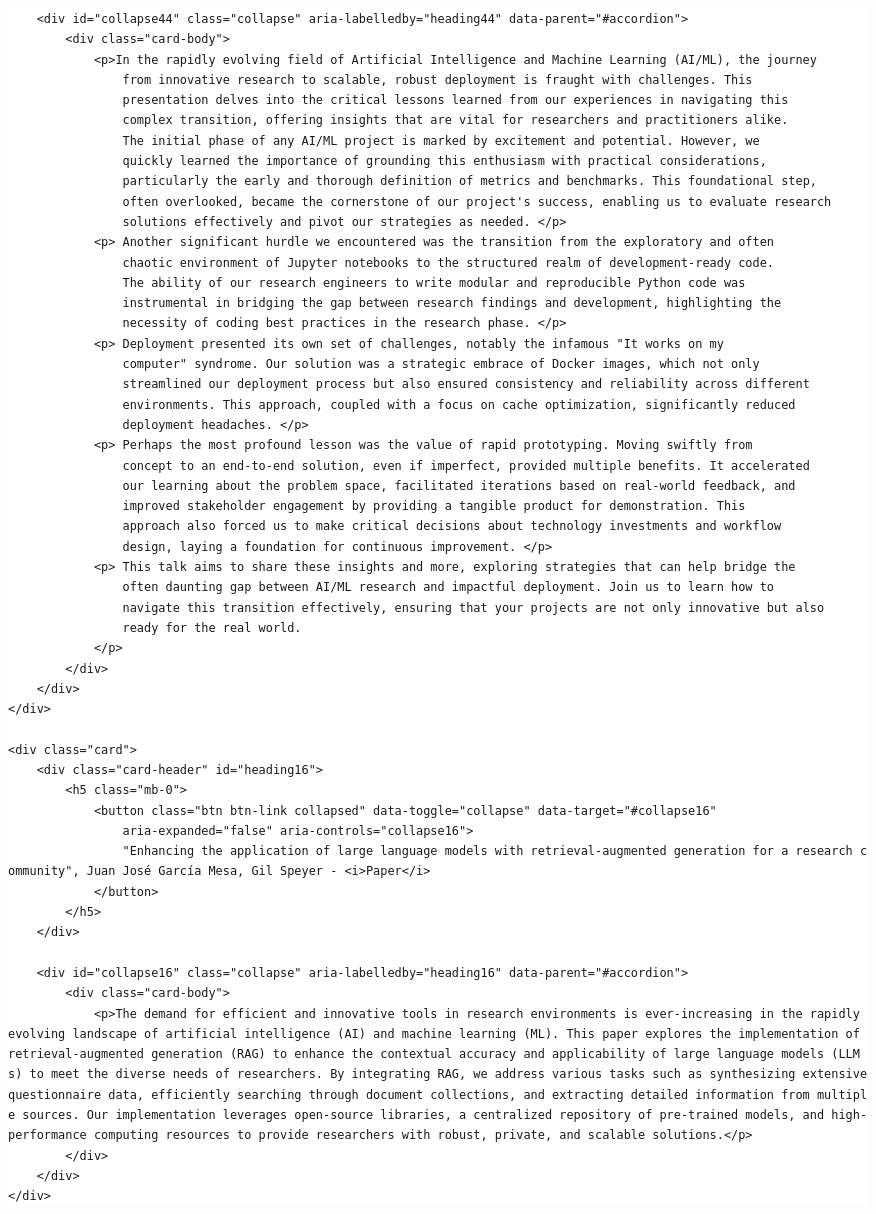         <div id="collapse44" class="collapse" aria-labelledby="heading44" data-parent="#accordion">
            <div class="card-body">
                <p>In the rapidly evolving field of Artificial Intelligence and Machine Learning (AI/ML), the journey
                    from innovative research to scalable, robust deployment is fraught with challenges. This
                    presentation delves into the critical lessons learned from our experiences in navigating this
                    complex transition, offering insights that are vital for researchers and practitioners alike.
                    The initial phase of any AI/ML project is marked by excitement and potential. However, we
                    quickly learned the importance of grounding this enthusiasm with practical considerations,
                    particularly the early and thorough definition of metrics and benchmarks. This foundational step,
                    often overlooked, became the cornerstone of our project's success, enabling us to evaluate research
                    solutions effectively and pivot our strategies as needed. </p>
                <p> Another significant hurdle we encountered was the transition from the exploratory and often
                    chaotic environment of Jupyter notebooks to the structured realm of development-ready code.
                    The ability of our research engineers to write modular and reproducible Python code was
                    instrumental in bridging the gap between research findings and development, highlighting the
                    necessity of coding best practices in the research phase. </p>
                <p> Deployment presented its own set of challenges, notably the infamous "It works on my
                    computer" syndrome. Our solution was a strategic embrace of Docker images, which not only
                    streamlined our deployment process but also ensured consistency and reliability across different
                    environments. This approach, coupled with a focus on cache optimization, significantly reduced
                    deployment headaches. </p>
                <p> Perhaps the most profound lesson was the value of rapid prototyping. Moving swiftly from
                    concept to an end-to-end solution, even if imperfect, provided multiple benefits. It accelerated
                    our learning about the problem space, facilitated iterations based on real-world feedback, and
                    improved stakeholder engagement by providing a tangible product for demonstration. This
                    approach also forced us to make critical decisions about technology investments and workflow
                    design, laying a foundation for continuous improvement. </p>
                <p> This talk aims to share these insights and more, exploring strategies that can help bridge the
                    often daunting gap between AI/ML research and impactful deployment. Join us to learn how to
                    navigate this transition effectively, ensuring that your projects are not only innovative but also
                    ready for the real world.
                </p>
            </div>
        </div>
    </div>

    <div class="card">
        <div class="card-header" id="heading16">
            <h5 class="mb-0">
                <button class="btn btn-link collapsed" data-toggle="collapse" data-target="#collapse16"
                    aria-expanded="false" aria-controls="collapse16">
                    "Enhancing the application of large language models with retrieval-augmented generation for a research community", Juan José García Mesa, Gil Speyer - <i>Paper</i>
                </button>
            </h5>
        </div>

        <div id="collapse16" class="collapse" aria-labelledby="heading16" data-parent="#accordion">
            <div class="card-body">
                <p>The demand for efficient and innovative tools in research environments is ever-increasing in the rapidly evolving landscape of artificial intelligence (AI) and machine learning (ML). This paper explores the implementation of retrieval-augmented generation (RAG) to enhance the contextual accuracy and applicability of large language models (LLMs) to meet the diverse needs of researchers. By integrating RAG, we address various tasks such as synthesizing extensive questionnaire data, efficiently searching through document collections, and extracting detailed information from multiple sources. Our implementation leverages open-source libraries, a centralized repository of pre-trained models, and high-performance computing resources to provide researchers with robust, private, and scalable solutions.</p>
            </div>
        </div>
    </div>
